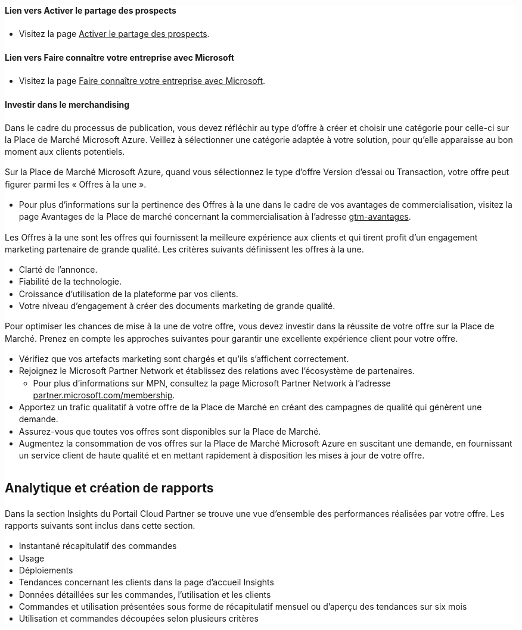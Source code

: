 #### <a name="link-to-enable-lead-sharing"></a>Lien vers Activer le partage des prospects  
*   Visitez la page [Activer le partage des prospects](./enable-lead-sharing.md).  

#### <a name="link-to-promote-your-business-with-microsoft"></a>Lien vers Faire connaître votre entreprise avec Microsoft  
*   Visitez la page [Faire connaître votre entreprise avec Microsoft](promote-your-business-with-microsoft.md).  

#### <a name="invest-in-merchandising"></a>Investir dans le merchandising  
Dans le cadre du processus de publication, vous devez réfléchir au type d’offre à créer et choisir une catégorie pour celle-ci sur la Place de Marché Microsoft Azure. Veillez à sélectionner une catégorie adaptée à votre solution, pour qu’elle apparaisse au bon moment aux clients potentiels.  

Sur la Place de Marché Microsoft Azure, quand vous sélectionnez le type d’offre Version d’essai ou Transaction, votre offre peut figurer parmi les « Offres à la une ». 
*   Pour plus d’informations sur la pertinence des Offres à la une dans le cadre de vos avantages de commercialisation, visitez la page Avantages de la Place de marché concernant la commercialisation à l’adresse [gtm-avantages](./gtm-benefits.md).  

Les Offres à la une sont les offres qui fournissent la meilleure expérience aux clients et qui tirent profit d’un engagement marketing partenaire de grande qualité. Les critères suivants définissent les offres à la une.  
*   Clarté de l’annonce.  
*   Fiabilité de la technologie.  
*   Croissance d’utilisation de la plateforme par vos clients.  
*   Votre niveau d’engagement à créer des documents marketing de grande qualité.  

Pour optimiser les chances de mise à la une de votre offre, vous devez investir dans la réussite de votre offre sur la Place de Marché. Prenez en compte les approches suivantes pour garantir une excellente expérience client pour votre offre.  
*   Vérifiez que vos artefacts marketing sont chargés et qu’ils s’affichent correctement.  
*   Rejoignez le Microsoft Partner Network et établissez des relations avec l’écosystème de partenaires.  
    *   Pour plus d’informations sur MPN, consultez la page Microsoft Partner Network à l’adresse [partner.microsoft.com/membership](https://partner.microsoft.com/membership).
*   Apportez un trafic qualitatif à votre offre de la Place de Marché en créant des campagnes de qualité qui génèrent une demande.  
*   Assurez-vous que toutes vos offres sont disponibles sur la Place de Marché.  
*   Augmentez la consommation de vos offres sur la Place de Marché Microsoft Azure en suscitant une demande, en fournissant un service client de haute qualité et en mettant rapidement à disposition les mises à jour de votre offre.  

## <a name="analytics-and-reporting"></a>Analytique et création de rapports  
Dans la section Insights du Portail Cloud Partner se trouve une vue d’ensemble des performances réalisées par votre offre. Les rapports suivants sont inclus dans cette section.  
*   Instantané récapitulatif des commandes  
*   Usage  
*   Déploiements  
*   Tendances concernant les clients dans la page d’accueil Insights  
*   Données détaillées sur les commandes, l’utilisation et les clients  
*   Commandes et utilisation présentées sous forme de récapitulatif mensuel ou d’aperçu des tendances sur six mois  
*   Utilisation et commandes découpées selon plusieurs critères  
